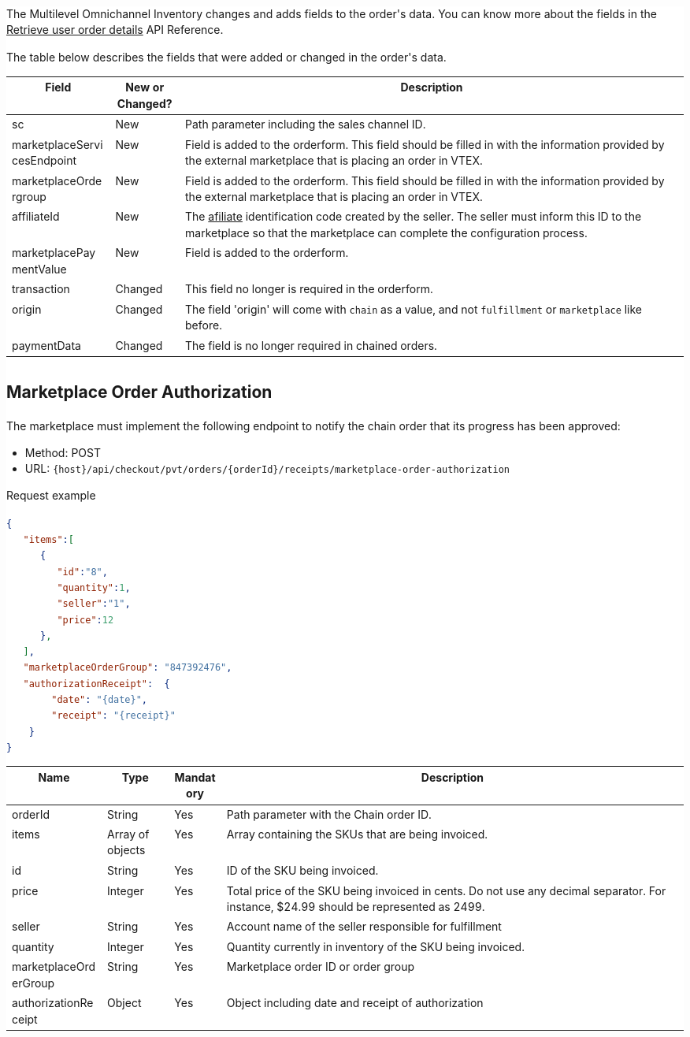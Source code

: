 The Multilevel Omnichannel Inventory changes and adds fields to the order's data. You can know more about the fields in the [Retrieve user order details](https://developers.vtex.com/vtex-rest-api/reference/userorderdetails) API Reference.

The table below describes the fields that were added or changed in the order's data.

| Field                        | New or Changed? | Description                                                                                                                         |
|------------------------------|------------------|-------------------------------------------------------------------------------------------------------------------------------------|
| sc                           | New              | Path parameter including the sales channel ID.                                                                                      |
| marketplaceServicesEndpoint  | New              | Field is added to the orderform. This field should be filled in with the information provided by the external marketplace that is placing an order in VTEX.                                      |
| marketplaceOrdergroup         | New              | Field is added to the orderform. This field should be filled in with the information provided by the external marketplace that is placing an order in VTEX.                                      |
| affiliateId                  | New              | The [afiliate](https://help.vtex.com/pt/tutorial/o-que-e-afiliado--4bN3e1YarSEammk2yOeMc0) identification code created by the seller. The seller must inform this ID to the marketplace so that the marketplace can complete the configuration process. |
| marketplacePaymentValue       | New              | Field is added to the orderform.                                                                                                    |
| transaction                  | Changed          | This field no longer is required in the orderform.                                                                                 |
| origin                       | Changed          | The field 'origin' will come with `chain` as a value, and not `fulfillment` or `marketplace` like before.                           |
| paymentData                  | Changed          | The field is no longer required in chained orders.                                                                                  |

## Marketplace Order Authorization

The marketplace must implement the following endpoint to notify the chain order that its progress has been approved:

* Method: POST
* URL: `{host}/api/checkout/pvt/orders/{orderId}/receipts/marketplace-order-authorization`

Request example

```json
{
   "items":[
      {
         "id":"8",
         "quantity":1,
         "seller":"1",
         "price":12
      },
   ],
   "marketplaceOrderGroup": "847392476",
   "authorizationReceipt":  {
        "date": "{date}",
        "receipt": "{receipt}"
    }
}
```

| Name                   | Type              | Mandatory | Description                                            |
|------------------------|-------------------|-----------|--------------------------------------------------------|
| orderId                | String            | Yes       | Path parameter with the Chain order ID.                |
| items                  | Array of objects  | Yes       | Array containing the SKUs that are being invoiced.    |
| id                     | String            | Yes       | ID of the SKU being invoiced.                           |
| price                  | Integer           | Yes       | Total price of the SKU being invoiced in cents. Do not use any decimal separator. For instance, $24.99 should be represented as 2499. |
| seller                 | String            | Yes       | Account name of the seller responsible for fulfillment |
| quantity               | Integer           | Yes       | Quantity currently in inventory of the SKU being invoiced. |
| marketplaceOrderGroup  | String            | Yes       | Marketplace order ID or order group                    |
| authorizationReceipt   | Object            | Yes       | Object including date and receipt of authorization    |